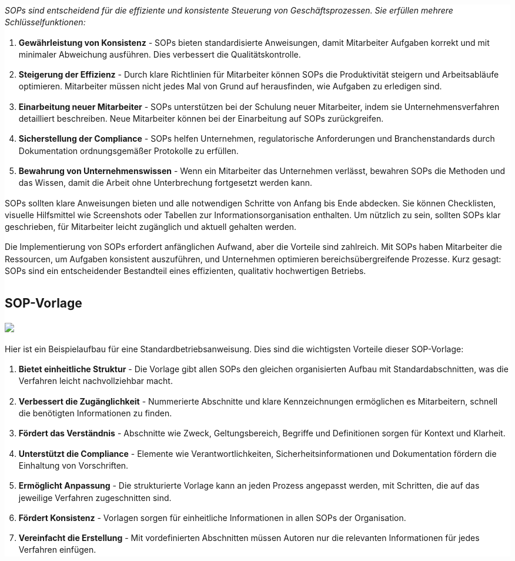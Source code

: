 *SOPs sind entscheidend für die effiziente und konsistente Steuerung von Geschäftsprozessen. Sie erfüllen mehrere Schlüsselfunktionen:*

1. **Gewährleistung von Konsistenz** - SOPs bieten standardisierte Anweisungen, damit Mitarbeiter Aufgaben korrekt und mit minimaler Abweichung ausführen. Dies verbessert die Qualitätskontrolle.

2. **Steigerung der Effizienz** - Durch klare Richtlinien für Mitarbeiter können SOPs die Produktivität steigern und Arbeitsabläufe optimieren. Mitarbeiter müssen nicht jedes Mal von Grund auf herausfinden, wie Aufgaben zu erledigen sind.

3. **Einarbeitung neuer Mitarbeiter** - SOPs unterstützen bei der Schulung neuer Mitarbeiter, indem sie Unternehmensverfahren detailliert beschreiben. Neue Mitarbeiter können bei der Einarbeitung auf SOPs zurückgreifen.

4. **Sicherstellung der Compliance** - SOPs helfen Unternehmen, regulatorische Anforderungen und Branchenstandards durch Dokumentation ordnungsgemäßer Protokolle zu erfüllen.

5. **Bewahrung von Unternehmenswissen** - Wenn ein Mitarbeiter das Unternehmen verlässt, bewahren SOPs die Methoden und das Wissen, damit die Arbeit ohne Unterbrechung fortgesetzt werden kann.

SOPs sollten klare Anweisungen bieten und alle notwendigen Schritte von Anfang bis Ende abdecken. Sie können Checklisten, visuelle Hilfsmittel wie Screenshots oder Tabellen zur Informationsorganisation enthalten. Um nützlich zu sein, sollten SOPs klar geschrieben, für Mitarbeiter leicht zugänglich und aktuell gehalten werden.

Die Implementierung von SOPs erfordert anfänglichen Aufwand, aber die Vorteile sind zahlreich. Mit SOPs haben Mitarbeiter die Ressourcen, um Aufgaben konsistent auszuführen, und Unternehmen optimieren bereichsübergreifende Prozesse. Kurz gesagt: SOPs sind ein entscheidender Bestandteil eines effizienten, qualitativ hochwertigen Betriebs.

## SOP-Vorlage

![](https://cdn.docsie.io/workspace_PfNzfGj3YfKKtTO4T/doc_QiqgSuNoJpspcExF3/file_VD6Pv3kx9Asnu5kbZ/image4.png)

Hier ist ein Beispielaufbau für eine Standardbetriebsanweisung. Dies sind die wichtigsten Vorteile dieser SOP-Vorlage:

1. **Bietet einheitliche Struktur** - Die Vorlage gibt allen SOPs den gleichen organisierten Aufbau mit Standardabschnitten, was die Verfahren leicht nachvollziehbar macht.

2. **Verbessert die Zugänglichkeit** - Nummerierte Abschnitte und klare Kennzeichnungen ermöglichen es Mitarbeitern, schnell die benötigten Informationen zu finden.

3. **Fördert das Verständnis** - Abschnitte wie Zweck, Geltungsbereich, Begriffe und Definitionen sorgen für Kontext und Klarheit.

4. **Unterstützt die Compliance** - Elemente wie Verantwortlichkeiten, Sicherheitsinformationen und Dokumentation fördern die Einhaltung von Vorschriften.

5. **Ermöglicht Anpassung** - Die strukturierte Vorlage kann an jeden Prozess angepasst werden, mit Schritten, die auf das jeweilige Verfahren zugeschnitten sind.

6. **Fördert Konsistenz** - Vorlagen sorgen für einheitliche Informationen in allen SOPs der Organisation.

7. **Vereinfacht die Erstellung** - Mit vordefinierten Abschnitten müssen Autoren nur die relevanten Informationen für jedes Verfahren einfügen.
